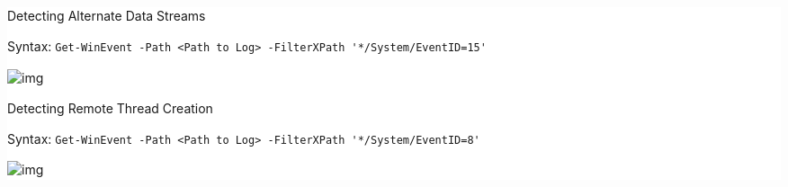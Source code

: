 Detecting Alternate Data Streams

Syntax: `Get-WinEvent -Path <Path to Log> -FilterXPath '*/System/EventID=15'`

![img](https://i.imgur.com/etAHMEt.png)

Detecting Remote Thread Creation

Syntax: `Get-WinEvent -Path <Path to Log> -FilterXPath '*/System/EventID=8'`

![img](https://i.imgur.com/PJNairD.png)